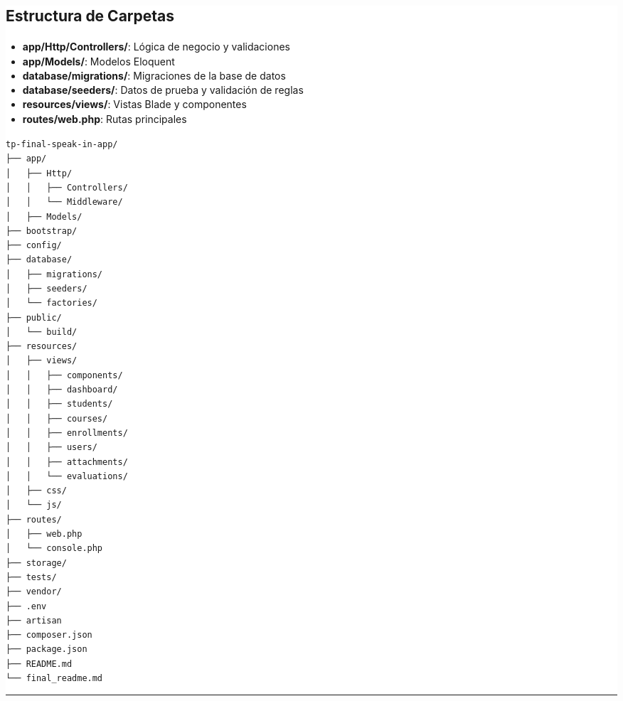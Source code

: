 
## Estructura de Carpetas

- **app/Http/Controllers/**: Lógica de negocio y validaciones
- **app/Models/**: Modelos Eloquent
- **database/migrations/**: Migraciones de la base de datos
- **database/seeders/**: Datos de prueba y validación de reglas
- **resources/views/**: Vistas Blade y componentes
- **routes/web.php**: Rutas principales

```plaintext
tp-final-speak-in-app/
├── app/
│   ├── Http/
│   │   ├── Controllers/
│   │   └── Middleware/
│   ├── Models/
├── bootstrap/
├── config/
├── database/
│   ├── migrations/
│   ├── seeders/
│   └── factories/
├── public/
│   └── build/
├── resources/
│   ├── views/
│   │   ├── components/
│   │   ├── dashboard/
│   │   ├── students/
│   │   ├── courses/
│   │   ├── enrollments/
│   │   ├── users/
│   │   ├── attachments/
│   │   └── evaluations/
│   ├── css/
│   └── js/
├── routes/
│   ├── web.php
│   └── console.php
├── storage/
├── tests/
├── vendor/
├── .env
├── artisan
├── composer.json
├── package.json
├── README.md
└── final_readme.md
```
---
